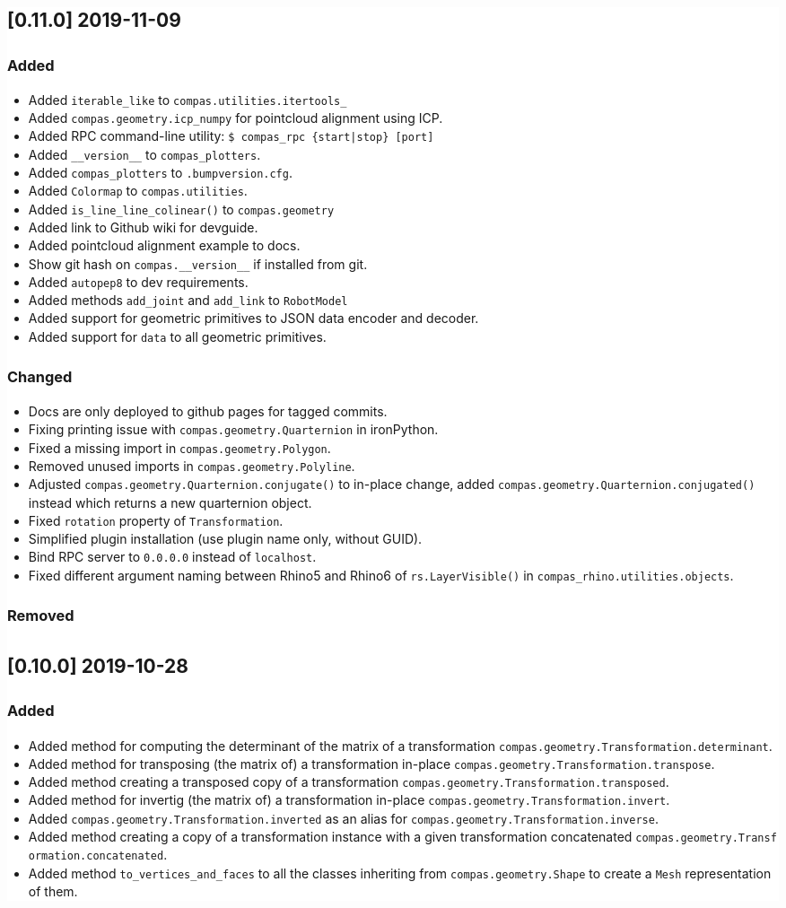 ## [0.11.0] 2019-11-09

### Added

- Added `iterable_like` to `compas.utilities.itertools_`
- Added `compas.geometry.icp_numpy` for pointcloud alignment using ICP.
- Added RPC command-line utility: `$ compas_rpc {start|stop} [port]`
- Added `__version__` to `compas_plotters`.
- Added `compas_plotters` to `.bumpversion.cfg`.
- Added `Colormap` to `compas.utilities`.
- Added `is_line_line_colinear()` to `compas.geometry`
- Added link to Github wiki for devguide.
- Added pointcloud alignment example to docs.
- Show git hash on `compas.__version__` if installed from git.
- Added `autopep8` to dev requirements.
- Added methods `add_joint` and `add_link` to `RobotModel`
- Added support for geometric primitives to JSON data encoder and decoder.
- Added support for `data` to all geometric primitives.

### Changed

- Docs are only deployed to github pages for tagged commits.
- Fixing printing issue with `compas.geometry.Quarternion` in ironPython.
- Fixed a missing import in `compas.geometry.Polygon`.
- Removed unused imports in `compas.geometry.Polyline`.
- Adjusted `compas.geometry.Quarternion.conjugate()` to in-place change, added `compas.geometry.Quarternion.conjugated()` instead which returns a new quarternion object.
- Fixed `rotation` property of `Transformation`.
- Simplified plugin installation (use plugin name only, without GUID).
- Bind RPC server to `0.0.0.0` instead of `localhost`.
- Fixed different argument naming between Rhino5 and Rhino6 of `rs.LayerVisible()` in `compas_rhino.utilities.objects`.

### Removed

## [0.10.0] 2019-10-28

### Added

- Added method for computing the determinant of the matrix of a transformation `compas.geometry.Transformation.determinant`.
- Added method for transposing (the matrix of) a transformation in-place `compas.geometry.Transformation.transpose`.
- Added method creating a transposed copy of a transformation `compas.geometry.Transformation.transposed`.
- Added method for invertig (the matrix of) a transformation in-place `compas.geometry.Transformation.invert`.
- Added `compas.geometry.Transformation.inverted` as an alias for `compas.geometry.Transformation.inverse`.
- Added method creating a copy of a transformation instance with a given transformation concatenated `compas.geometry.Transformation.concatenated`.
- Added method `to_vertices_and_faces` to all the classes inheriting from `compas.geometry.Shape` to create a `Mesh` representation of them.
